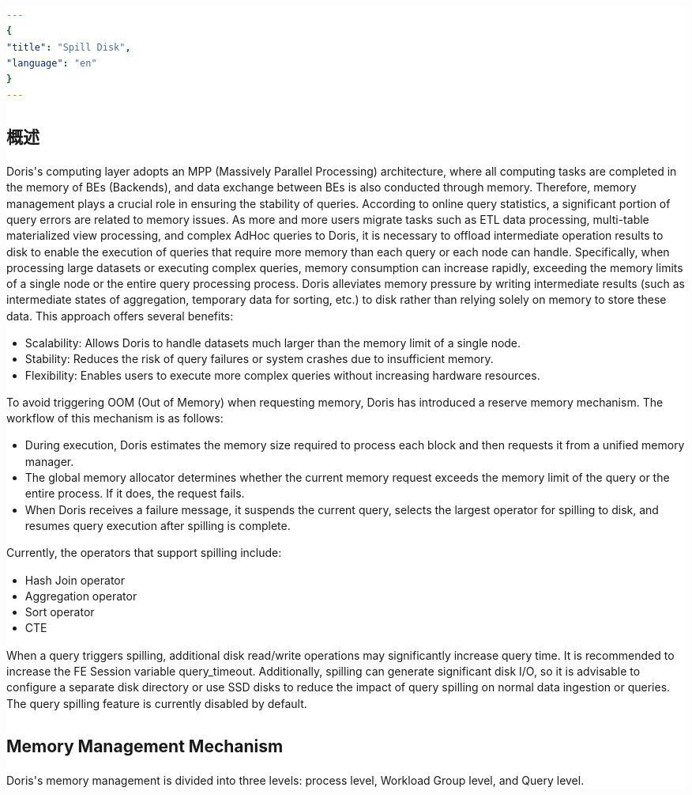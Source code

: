 ```yaml
---
{
"title": "Spill Disk",
"language": "en"
}
---
```




## 概述
Doris's computing layer adopts an MPP (Massively Parallel Processing) architecture, where all computing tasks are completed in the memory of BEs (Backends), and data exchange between BEs is also conducted through memory. Therefore, memory management plays a crucial role in ensuring the stability of queries. According to online query statistics, a significant portion of query errors are related to memory issues. As more and more users migrate tasks such as ETL data processing, multi-table materialized view processing, and complex AdHoc queries to Doris, it is necessary to offload intermediate operation results to disk to enable the execution of queries that require more memory than each query or each node can handle. Specifically, when processing large datasets or executing complex queries, memory consumption can increase rapidly, exceeding the memory limits of a single node or the entire query processing process. Doris alleviates memory pressure by writing intermediate results (such as intermediate states of aggregation, temporary data for sorting, etc.) to disk rather than relying solely on memory to store these data. This approach offers several benefits:
- Scalability: Allows Doris to handle datasets much larger than the memory limit of a single node.
- Stability: Reduces the risk of query failures or system crashes due to insufficient memory.
- Flexibility: Enables users to execute more complex queries without increasing hardware resources.

To avoid triggering OOM (Out of Memory) when requesting memory, Doris has introduced a reserve memory mechanism. The workflow of this mechanism is as follows:
- During execution, Doris estimates the memory size required to process each block and then requests it from a unified memory manager.
- The global memory allocator determines whether the current memory request exceeds the memory limit of the query or the entire process. If it does, the request fails.
- When Doris receives a failure message, it suspends the current query, selects the largest operator for spilling to disk, and resumes query execution after spilling is complete.

Currently, the operators that support spilling include:
- Hash Join operator
- Aggregation operator
- Sort operator
- CTE

When a query triggers spilling, additional disk read/write operations may significantly increase query time. It is recommended to increase the FE Session variable query_timeout. Additionally, spilling can generate significant disk I/O, so it is advisable to configure a separate disk directory or use SSD disks to reduce the impact of query spilling on normal data ingestion or queries. The query spilling feature is currently disabled by default.

## Memory Management Mechanism
Doris's memory management is divided into three levels: process level, Workload Group level, and Query level.

